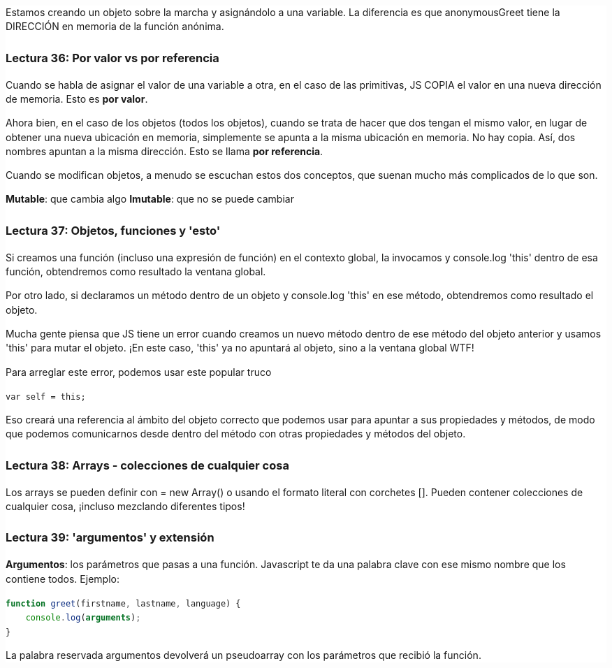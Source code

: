 Estamos creando un objeto sobre la marcha y asignándolo a una variable. La diferencia es que anonymousGreet tiene la DIRECCIÓN en memoria de la función anónima.

### Lectura 36: Por valor vs por referencia

Cuando se habla de asignar el valor de una variable a otra, en el caso de las primitivas, JS COPIA el valor en una nueva dirección de memoria. Esto es **por valor**.

Ahora bien, en el caso de los objetos (todos los objetos), cuando se trata de hacer que dos tengan el mismo valor, en lugar de obtener una nueva ubicación en memoria, simplemente se apunta a la misma ubicación en memoria. No hay copia. Así, dos nombres apuntan a la misma dirección. Esto se llama **por referencia**.

Cuando se modifican objetos, a menudo se escuchan estos dos conceptos, que suenan mucho más complicados de lo que son.

**Mutable**: que cambia algo
**Imutable**: que no se puede cambiar

### Lectura 37: Objetos, funciones y 'esto'

Si creamos una función (incluso una expresión de función) en el contexto global, la invocamos y console.log 'this' dentro de esa función, obtendremos como resultado la ventana global.

Por otro lado, si declaramos un método dentro de un objeto y console.log 'this' en ese método, obtendremos como resultado el objeto.

Mucha gente piensa que JS tiene un error cuando creamos un nuevo método dentro de ese método del objeto anterior y usamos 'this' para mutar el objeto. ¡En este caso, 'this' ya no apuntará al objeto, sino a la ventana global WTF!

Para arreglar este error, podemos usar este popular truco

`var self = this;`

Eso creará una referencia al ámbito del objeto correcto que podemos usar para apuntar a sus propiedades y métodos, de modo que podemos comunicarnos desde dentro del método con otras propiedades y métodos del objeto.

### Lectura 38: Arrays - colecciones de cualquier cosa

Los arrays se pueden definir con = new Array() o usando el formato literal con corchetes []. Pueden contener colecciones de cualquier cosa, ¡incluso mezclando diferentes tipos!

### Lectura 39: 'argumentos' y extensión

**Argumentos**: los parámetros que pasas a una función. Javascript te da una palabra clave con ese mismo nombre que los contiene todos. Ejemplo:

```javascript
function greet(firstname, lastname, language) {
    console.log(arguments);
}
```

La palabra reservada argumentos devolverá un pseudoarray con los parámetros que recibió la función.
